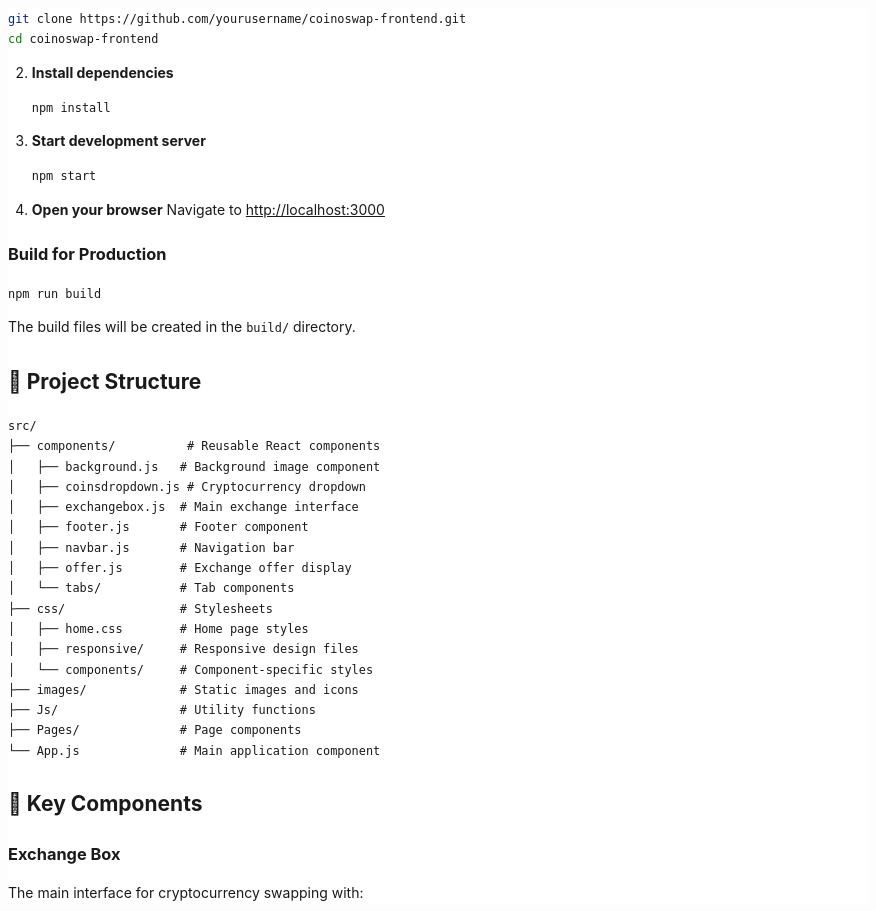    ```bash
   git clone https://github.com/yourusername/coinoswap-frontend.git
   cd coinoswap-frontend
   ```

2. **Install dependencies**

   ```bash
   npm install
   ```

3. **Start development server**

   ```bash
   npm start
   ```

4. **Open your browser**
   Navigate to [http://localhost:3000](http://localhost:3000)

### Build for Production

```bash
npm run build
```

The build files will be created in the `build/` directory.

## 📁 Project Structure

```
src/
├── components/          # Reusable React components
│   ├── background.js   # Background image component
│   ├── coinsdropdown.js # Cryptocurrency dropdown
│   ├── exchangebox.js  # Main exchange interface
│   ├── footer.js       # Footer component
│   ├── navbar.js       # Navigation bar
│   ├── offer.js        # Exchange offer display
│   └── tabs/           # Tab components
├── css/                # Stylesheets
│   ├── home.css        # Home page styles
│   ├── responsive/     # Responsive design files
│   └── components/     # Component-specific styles
├── images/             # Static images and icons
├── Js/                 # Utility functions
├── Pages/              # Page components
└── App.js              # Main application component
```

## 🎯 Key Components

### Exchange Box

The main interface for cryptocurrency swapping with:
